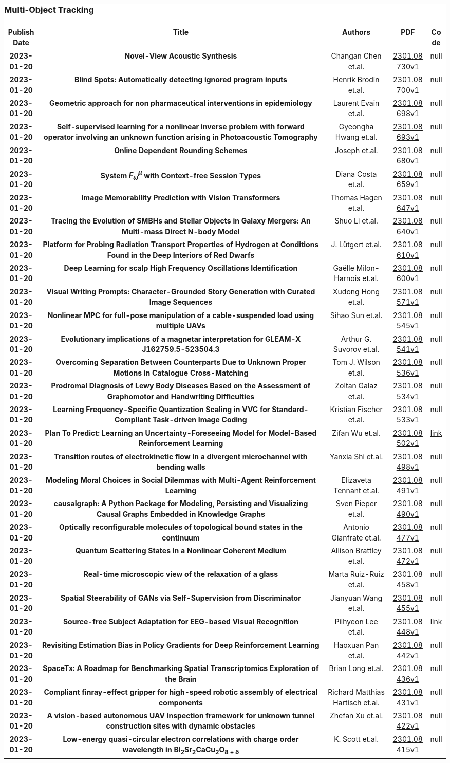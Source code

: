 ### Multi-Object Tracking
|Publish Date|Title|Authors|PDF|Code|
| :---: | :---: | :---: | :---: | :---: |
|**2023-01-20**|**Novel-View Acoustic Synthesis**|Changan Chen et.al.|[2301.08730v1](http://arxiv.org/abs/2301.08730v1)|null|
|**2023-01-20**|**Blind Spots: Automatically detecting ignored program inputs**|Henrik Brodin et.al.|[2301.08700v1](http://arxiv.org/abs/2301.08700v1)|null|
|**2023-01-20**|**Geometric approach for non pharmaceutical interventions in epidemiology**|Laurent Evain et.al.|[2301.08698v1](http://arxiv.org/abs/2301.08698v1)|null|
|**2023-01-20**|**Self-supervised learning for a nonlinear inverse problem with forward operator involving an unknown function arising in Photoacoustic Tomography**|Gyeongha Hwang et.al.|[2301.08693v1](http://arxiv.org/abs/2301.08693v1)|null|
|**2023-01-20**|**Online Dependent Rounding Schemes**|Joseph et.al.|[2301.08680v1](http://arxiv.org/abs/2301.08680v1)|null|
|**2023-01-20**|**System $F^μ_ω$ with Context-free Session Types**|Diana Costa et.al.|[2301.08659v1](http://arxiv.org/abs/2301.08659v1)|null|
|**2023-01-20**|**Image Memorability Prediction with Vision Transformers**|Thomas Hagen et.al.|[2301.08647v1](http://arxiv.org/abs/2301.08647v1)|null|
|**2023-01-20**|**Tracing the Evolution of SMBHs and Stellar Objects in Galaxy Mergers: An Multi-mass Direct N-body Model**|Shuo Li et.al.|[2301.08640v1](http://arxiv.org/abs/2301.08640v1)|null|
|**2023-01-20**|**Platform for Probing Radiation Transport Properties of Hydrogen at Conditions Found in the Deep Interiors of Red Dwarfs**|J. Lütgert et.al.|[2301.08610v1](http://arxiv.org/abs/2301.08610v1)|null|
|**2023-01-20**|**Deep Learning for scalp High Frequency Oscillations Identification**|Gaëlle Milon-Harnois et.al.|[2301.08600v1](http://arxiv.org/abs/2301.08600v1)|null|
|**2023-01-20**|**Visual Writing Prompts: Character-Grounded Story Generation with Curated Image Sequences**|Xudong Hong et.al.|[2301.08571v1](http://arxiv.org/abs/2301.08571v1)|null|
|**2023-01-20**|**Nonlinear MPC for full-pose manipulation of a cable-suspended load using multiple UAVs**|Sihao Sun et.al.|[2301.08545v1](http://arxiv.org/abs/2301.08545v1)|null|
|**2023-01-20**|**Evolutionary implications of a magnetar interpretation for GLEAM-X J162759.5-523504.3**|Arthur G. Suvorov et.al.|[2301.08541v1](http://arxiv.org/abs/2301.08541v1)|null|
|**2023-01-20**|**Overcoming Separation Between Counterparts Due to Unknown Proper Motions in Catalogue Cross-Matching**|Tom J. Wilson et.al.|[2301.08536v1](http://arxiv.org/abs/2301.08536v1)|null|
|**2023-01-20**|**Prodromal Diagnosis of Lewy Body Diseases Based on the Assessment of Graphomotor and Handwriting Difficulties**|Zoltan Galaz et.al.|[2301.08534v1](http://arxiv.org/abs/2301.08534v1)|null|
|**2023-01-20**|**Learning Frequency-Specific Quantization Scaling in VVC for Standard-Compliant Task-driven Image Coding**|Kristian Fischer et.al.|[2301.08533v1](http://arxiv.org/abs/2301.08533v1)|null|
|**2023-01-20**|**Plan To Predict: Learning an Uncertainty-Foreseeing Model for Model-Based Reinforcement Learning**|Zifan Wu et.al.|[2301.08502v1](http://arxiv.org/abs/2301.08502v1)|[link](https://github.com/zifanwu/plan-to-predict)|
|**2023-01-20**|**Transition routes of electrokinetic flow in a divergent microchannel with bending walls**|Yanxia Shi et.al.|[2301.08498v1](http://arxiv.org/abs/2301.08498v1)|null|
|**2023-01-20**|**Modeling Moral Choices in Social Dilemmas with Multi-Agent Reinforcement Learning**|Elizaveta Tennant et.al.|[2301.08491v1](http://arxiv.org/abs/2301.08491v1)|null|
|**2023-01-20**|**causalgraph: A Python Package for Modeling, Persisting and Visualizing Causal Graphs Embedded in Knowledge Graphs**|Sven Pieper et.al.|[2301.08490v1](http://arxiv.org/abs/2301.08490v1)|null|
|**2023-01-20**|**Optically reconfigurable molecules of topological bound states in the continuum**|Antonio Gianfrate et.al.|[2301.08477v1](http://arxiv.org/abs/2301.08477v1)|null|
|**2023-01-20**|**Quantum Scattering States in a Nonlinear Coherent Medium**|Allison Brattley et.al.|[2301.08472v1](http://arxiv.org/abs/2301.08472v1)|null|
|**2023-01-20**|**Real-time microscopic view of the relaxation of a glass**|Marta Ruiz-Ruiz et.al.|[2301.08458v1](http://arxiv.org/abs/2301.08458v1)|null|
|**2023-01-20**|**Spatial Steerability of GANs via Self-Supervision from Discriminator**|Jianyuan Wang et.al.|[2301.08455v1](http://arxiv.org/abs/2301.08455v1)|null|
|**2023-01-20**|**Source-free Subject Adaptation for EEG-based Visual Recognition**|Pilhyeon Lee et.al.|[2301.08448v1](http://arxiv.org/abs/2301.08448v1)|[link](https://github.com/DeepBCI/Deep-BCI)|
|**2023-01-20**|**Revisiting Estimation Bias in Policy Gradients for Deep Reinforcement Learning**|Haoxuan Pan et.al.|[2301.08442v1](http://arxiv.org/abs/2301.08442v1)|null|
|**2023-01-20**|**SpaceTx: A Roadmap for Benchmarking Spatial Transcriptomics Exploration of the Brain**|Brian Long et.al.|[2301.08436v1](http://arxiv.org/abs/2301.08436v1)|null|
|**2023-01-20**|**Compliant finray-effect gripper for high-speed robotic assembly of electrical components**|Richard Matthias Hartisch et.al.|[2301.08431v1](http://arxiv.org/abs/2301.08431v1)|null|
|**2023-01-20**|**A vision-based autonomous UAV inspection framework for unknown tunnel construction sites with dynamic obstacles**|Zhefan Xu et.al.|[2301.08422v1](http://arxiv.org/abs/2301.08422v1)|null|
|**2023-01-20**|**Low-energy quasi-circular electron correlations with charge order wavelength in $\textrm{Bi}_2\textrm{Sr}_2\textrm{Ca}\textrm{Cu}_2\textrm{O}_{8+δ}$**|K. Scott et.al.|[2301.08415v1](http://arxiv.org/abs/2301.08415v1)|null|
